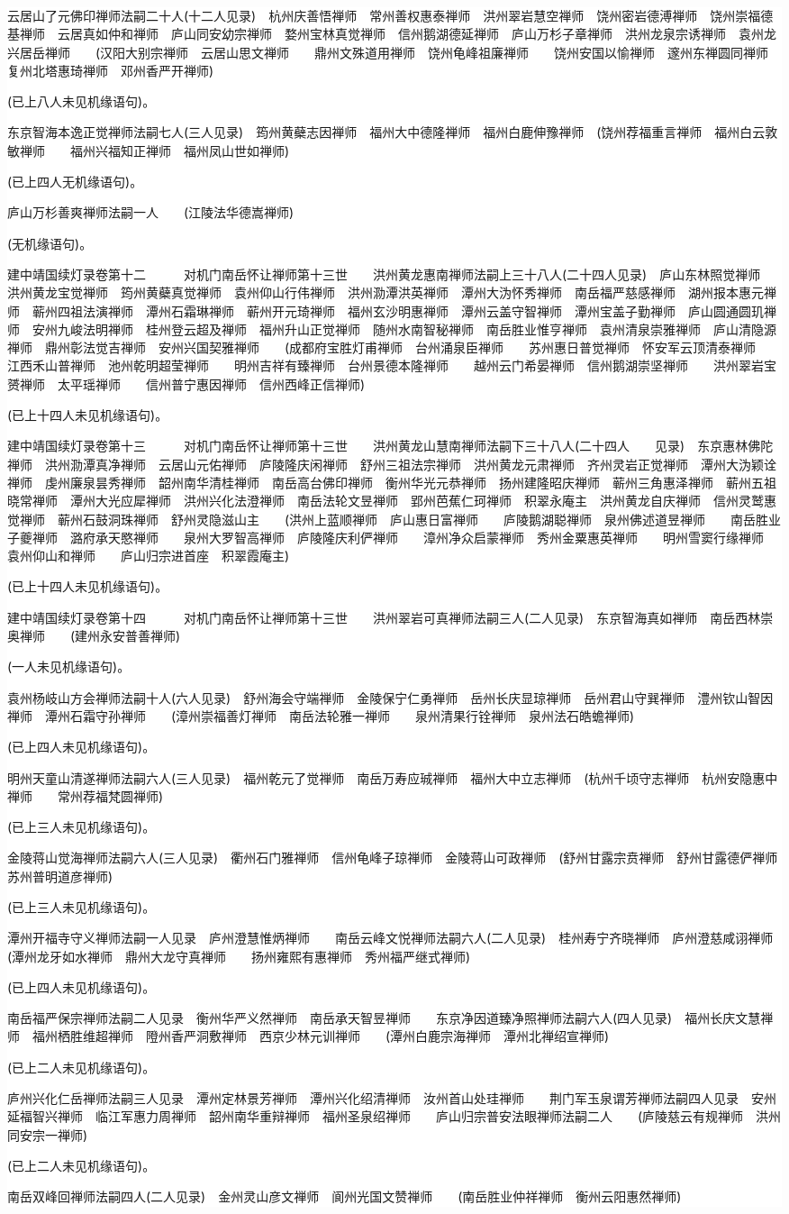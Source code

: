 云居山了元佛印禅师法嗣二十人(十二人见录)　杭州庆善悟禅师　常州善权惠泰禅师　洪州翠岩慧空禅师　饶州密岩德溥禅师　饶州崇福德基禅师　云居真如仲和禅师　庐山同安幼宗禅师　婺州宝林真觉禅师　信州鹅湖德延禅师　庐山万杉子章禅师　洪州龙泉宗诱禅师　袁州龙兴居岳禅师　　(汉阳大别宗禅师　云居山思文禅师　　鼎州文殊道用禅师　饶州龟峰祖廉禅师　　饶州安国以愉禅师　邃州东禅圆同禅师　　复州北塔惠琦禅师　邓州香严开禅师)  

(已上八人未见机缘语句)。  

东京智海本逸正觉禅师法嗣七人(三人见录)　筠州黄蘗志因禅师　福州大中德隆禅师　福州白鹿伸豫禅师　(饶州荐福重言禅师　福州白云敦敏禅师　　福州兴福知正禅师　福州凤山世如禅师)  

(已上四人无机缘语句)。  

庐山万杉善爽禅师法嗣一人　　(江陵法华德嵩禅师)  

(无机缘语句)。  

建中靖国续灯录卷第十二　　　对机门南岳怀让禅师第十三世　　洪州黄龙惠南禅师法嗣上三十八人(二十四人见录)　庐山东林照觉禅师　洪州黄龙宝觉禅师　筠州黄蘗真觉禅师　袁州仰山行伟禅师　洪州泐潭洪英禅师　潭州大沩怀秀禅师　南岳福严慈感禅师　湖州报本惠元禅师　蕲州四祖法演禅师　潭州石霜琳禅师　蕲州开元琦禅师　福州玄沙明惠禅师　潭州云盖守智禅师　潭州宝盖子勤禅师　庐山圆通圆玑禅师　安州九峻法明禅师　桂州登云超及禅师　福州升山正觉禅师　随州水南智秘禅师　南岳胜业惟亨禅师　袁州清泉崇雅禅师　庐山清隐源禅师　鼎州彰法觉吉禅师　安州兴国契雅禅师　　(成都府宝胜灯甫禅师　台州涌泉臣禅师　　苏州惠日普觉禅师　怀安军云顶清泰禅师　　江西禾山普禅师　池州乾明超莹禅师　　明州吉祥有臻禅师　台州景德本隆禅师　　越州云门希晏禅师　信州鹅湖崇坚禅师　　洪州翠岩宝赟禅师　太平瑶禅师　　信州普宁惠因禅师　信州西峰正信禅师)  

(已上十四人未见机缘语句)。  

建中靖国续灯录卷第十三　　　对机门南岳怀让禅师第十三世　　洪州黄龙山慧南禅师法嗣下三十八人(二十四人　　见录)　东京惠林佛陀禅师　洪州泐潭真净禅师　云居山元佑禅师　庐陵隆庆闲禅师　舒州三祖法宗禅师　洪州黄龙元肃禅师　齐州灵岩正觉禅师　潭州大沩颖诠禅师　虔州廉泉昙秀禅师　韶州南华清桂禅师　南岳高台佛印禅师　衡州华光元恭禅师　扬州建隆昭庆禅师　蕲州三角惠泽禅师　蕲州五祖晓常禅师　潭州大光应犀禅师　洪州兴化法澄禅师　南岳法轮文昱禅师　郢州芭蕉仁珂禅师　积翠永庵主　洪州黄龙自庆禅师　信州灵鹫惠觉禅师　蕲州石鼓洞珠禅师　舒州灵隐滋山主　　(洪州上蓝顺禅师　庐山惠日富禅师　　庐陵鹅湖聪禅师　泉州佛述道昱禅师　　南岳胜业子夔禅师　潞府承天愍禅师　　泉州大罗智高禅师　庐陵隆庆利俨禅师　　漳州净众启蒙禅师　秀州金粟惠英禅师　　明州雪窦行缘禅师　袁州仰山和禅师　　庐山归宗进首座　积翠霞庵主)  

(已上十四人未见机缘语句)。  

建中靖国续灯录卷第十四　　　对机门南岳怀让禅师第十三世　　洪州翠岩可真禅师法嗣三人(二人见录)　东京智海真如禅师　南岳西林崇奥禅师　　(建州永安普善禅师)  

(一人未见机缘语句)。  

袁州杨岐山方会禅师法嗣十人(六人见录)　舒州海会守端禅师　金陵保宁仁勇禅师　岳州长庆显琼禅师　岳州君山守巽禅师　澧州钦山智因禅师　潭州石霜守孙禅师　　(漳州崇福善灯禅师　南岳法轮雅一禅师　　泉州清果行铨禅师　泉州法石皓蟾禅师)  

(已上四人未见机缘语句)。  

明州天童山清遂禅师法嗣六人(三人见录)　福州乾元了觉禅师　南岳万寿应珹禅师　福州大中立志禅师　(杭州千顷守志禅师　杭州安隐惠中禅师　　常州荐福梵圆禅师)  

(已上三人未见机缘语句)。  

金陵蒋山觉海禅师法嗣六人(三人见录)　衢州石门雅禅师　信州龟峰子琼禅师　金陵蒋山可政禅师　(舒州甘露宗贲禅师　舒州甘露德俨禅师　　苏州普明道彦禅师)  

(已上三人未见机缘语句)。  

潭州开福寺守义禅师法嗣一人见录　庐州澄慧惟炳禅师　　南岳云峰文悦禅师法嗣六人(二人见录)　桂州寿宁齐晓禅师　庐州澄慈咸诩禅师　　(潭州龙牙如水禅师　鼎州大龙守真禅师　　扬州雍熙有惠禅师　秀州福严继式禅师)  

(已上四人未见机缘语句)。  

南岳福严保宗禅师法嗣二人见录　衡州华严义然禅师　南岳承天智昱禅师　　东京净因道臻净照禅师法嗣六人(四人见录)　福州长庆文慧禅师　福州栖胜维超禅师　隥州香严洞敷禅师　西京少林元训禅师　　(潭州白鹿宗海禅师　潭州北禅绍宣禅师)  

(已上二人未见机缘语句)。  

庐州兴化仁岳禅师法嗣三人见录　潭州定林景芳禅师　潭州兴化绍清禅师　汝州首山处珪禅师　　荆门军玉泉谓芳禅师法嗣四人见录　安州延福智兴禅师　临江军惠力周禅师　韶州南华重辩禅师　福州圣泉绍禅师　　庐山归宗普安法眼禅师法嗣二人　　(庐陵慈云有规禅师　洪州同安宗一禅师)  

(已上二人未见机缘语句)。  

南岳双峰回禅师法嗣四人(二人见录)　金州灵山彦文禅师　阆州光国文赞禅师　　(南岳胜业仲祥禅师　衡州云阳惠然禅师)  
